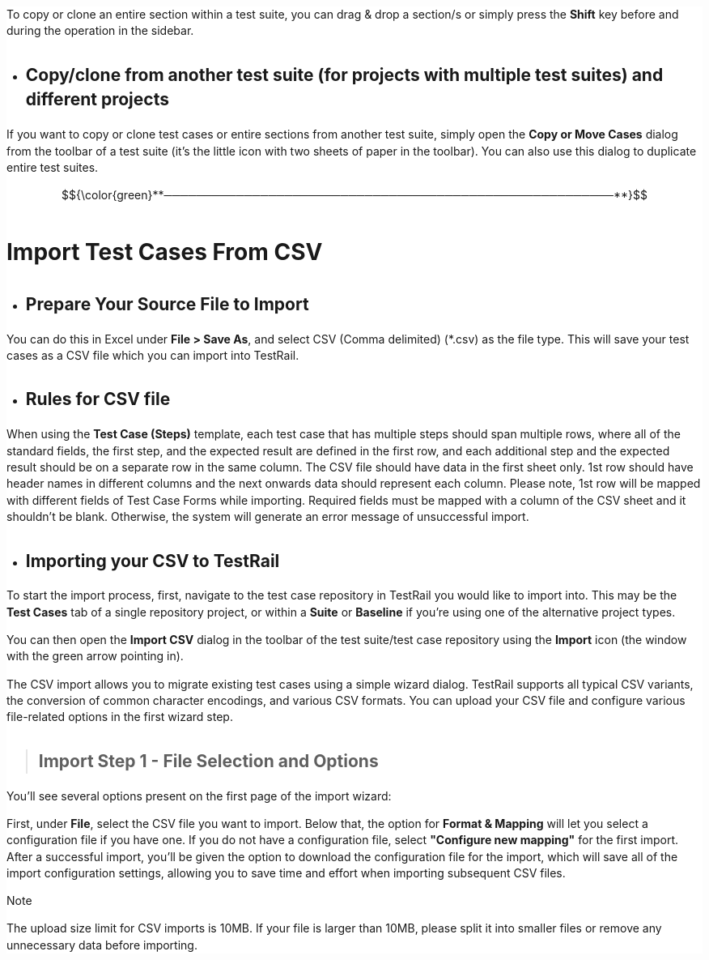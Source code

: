 To copy or clone an entire section within a test suite, you can drag & drop a section/s or simply press the **Shift** key before and during the operation in the sidebar.

- ## Copy/clone from another test suite (for projects with multiple test suites) and different projects

If you want to copy or clone test cases or entire sections from another test suite, simply open the **Copy or Move Cases** dialog from the toolbar of a test suite (it’s the little icon with two sheets of paper in the toolbar). You can also use this dialog to duplicate entire test suites.

$${\color{green}**────────────────────────────────────────────────────────**}$$

# Import Test Cases From CSV

- ## Prepare Your Source File to Import

You can do this in Excel under **File > Save As**, and select CSV (Comma delimited) (*.csv) as the file type. This will save your test cases as a CSV file which you can import into TestRail.

- ## Rules for CSV file

When using the **Test Case (Steps)** template, each test case that has multiple steps should span multiple rows, where all of the standard fields, the first step, and the expected result are defined in the first row, and each additional step and the expected result should be on a separate row in the same column. The CSV file should have data in the first sheet only. 1st row should have header names in different columns and the next onwards data should represent each column. Please note, 1st row will be mapped with different fields of Test Case Forms while importing. Required fields must be mapped with a column of the CSV sheet and it shouldn’t be blank. Otherwise, the system will generate an error message of unsuccessful import.

- ## Importing your CSV to TestRail

To start the import process, first, navigate to the test case repository in TestRail you would like to import into. This may be the **Test Cases** tab of a single repository project, or within a **Suite** or **Baseline** if you’re using one of the alternative project types.

You can then open the **Import CSV** dialog in the toolbar of the test suite/test case repository using the **Import** icon (the window with the green arrow pointing in).

The CSV import allows you to migrate existing test cases using a simple wizard dialog. TestRail supports all typical CSV variants, the conversion of common character encodings, and various CSV formats. You can upload your CSV file and configure various file-related options in the first wizard step.

  > ## **Import Step 1 - File Selection and Options**

You’ll see several options present on the first page of the import wizard:

First, under **File**, select the CSV file you want to import. Below that, the option for **Format & Mapping** will let you select a configuration file if you have one. If you do not have a configuration file, select **"Configure new mapping"** for the first import. After a successful import, you’ll be given the option to download the configuration file for the import, which will save all of the import configuration settings, allowing you to save time and effort when importing subsequent CSV files.

> [!NOTE]
> The upload size limit for CSV imports is 10MB. If your file is larger than 10MB, please split it into smaller files or remove any unnecessary data before importing.
